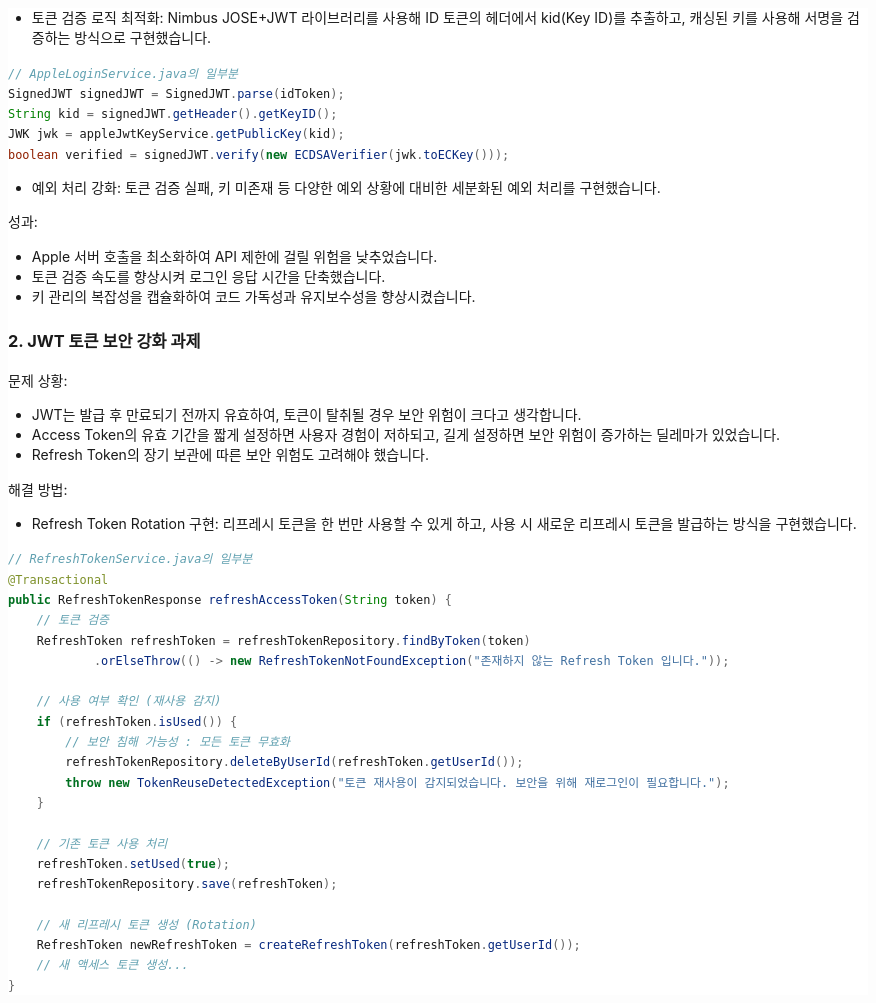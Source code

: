 + 토큰 검증 로직 최적화: Nimbus JOSE+JWT 라이브러리를 사용해 ID 토큰의 헤더에서 kid(Key ID)를 추출하고, 캐싱된 키를 사용해 서명을 검증하는 방식으로 구현했습니다.

```java
// AppleLoginService.java의 일부분
SignedJWT signedJWT = SignedJWT.parse(idToken);
String kid = signedJWT.getHeader().getKeyID();
JWK jwk = appleJwtKeyService.getPublicKey(kid);
boolean verified = signedJWT.verify(new ECDSAVerifier(jwk.toECKey()));
```

+ 예외 처리 강화: 토큰 검증 실패, 키 미존재 등 다양한 예외 상황에 대비한 세분화된 예외 처리를 구현했습니다.

성과:

+ Apple 서버 호출을 최소화하여 API 제한에 걸릴 위험을 낮추었습니다.
+ 토큰 검증 속도를 향상시켜 로그인 응답 시간을 단축했습니다.
+ 키 관리의 복잡성을 캡슐화하여 코드 가독성과 유지보수성을 향상시켰습니다.

### 2. JWT 토큰 보안 강화 과제

문제 상황:

+ JWT는 발급 후 만료되기 전까지 유효하여, 토큰이 탈취될 경우 보안 위험이 크다고 생각합니다.
+ Access Token의 유효 기간을 짧게 설정하면 사용자 경험이 저하되고, 길게 설정하면 보안 위험이 증가하는 딜레마가 있었습니다.
+ Refresh Token의 장기 보관에 따른 보안 위험도 고려해야 했습니다.

해결 방법:

+ Refresh Token Rotation 구현: 리프레시 토큰을 한 번만 사용할 수 있게 하고, 사용 시 새로운 리프레시 토큰을 발급하는 방식을 구현했습니다.

```java
// RefreshTokenService.java의 일부분
@Transactional
public RefreshTokenResponse refreshAccessToken(String token) {
    // 토큰 검증
    RefreshToken refreshToken = refreshTokenRepository.findByToken(token)
            .orElseThrow(() -> new RefreshTokenNotFoundException("존재하지 않는 Refresh Token 입니다."));

    // 사용 여부 확인 (재사용 감지)
    if (refreshToken.isUsed()) {
        // 보안 침해 가능성 : 모든 토큰 무효화
        refreshTokenRepository.deleteByUserId(refreshToken.getUserId());
        throw new TokenReuseDetectedException("토큰 재사용이 감지되었습니다. 보안을 위해 재로그인이 필요합니다.");
    }

    // 기존 토큰 사용 처리
    refreshToken.setUsed(true);
    refreshTokenRepository.save(refreshToken);

    // 새 리프레시 토큰 생성 (Rotation)
    RefreshToken newRefreshToken = createRefreshToken(refreshToken.getUserId());
    // 새 액세스 토큰 생성...
}
```

